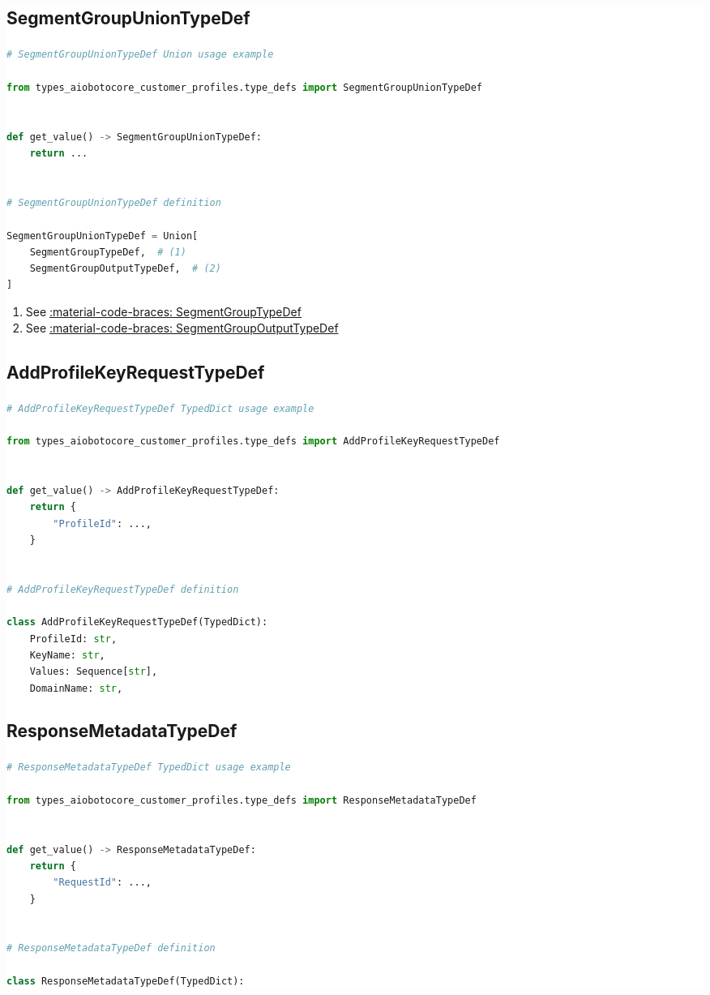 ## SegmentGroupUnionTypeDef

```python
# SegmentGroupUnionTypeDef Union usage example

from types_aiobotocore_customer_profiles.type_defs import SegmentGroupUnionTypeDef


def get_value() -> SegmentGroupUnionTypeDef:
    return ...


# SegmentGroupUnionTypeDef definition

SegmentGroupUnionTypeDef = Union[
    SegmentGroupTypeDef,  # (1)
    SegmentGroupOutputTypeDef,  # (2)
]
```

1. See [:material-code-braces: SegmentGroupTypeDef](./type_defs.md#segmentgrouptypedef) 
2. See [:material-code-braces: SegmentGroupOutputTypeDef](./type_defs.md#segmentgroupoutputtypedef) 



## AddProfileKeyRequestTypeDef

```python
# AddProfileKeyRequestTypeDef TypedDict usage example

from types_aiobotocore_customer_profiles.type_defs import AddProfileKeyRequestTypeDef


def get_value() -> AddProfileKeyRequestTypeDef:
    return {
        "ProfileId": ...,
    }


# AddProfileKeyRequestTypeDef definition

class AddProfileKeyRequestTypeDef(TypedDict):
    ProfileId: str,
    KeyName: str,
    Values: Sequence[str],
    DomainName: str,
```

## ResponseMetadataTypeDef

```python
# ResponseMetadataTypeDef TypedDict usage example

from types_aiobotocore_customer_profiles.type_defs import ResponseMetadataTypeDef


def get_value() -> ResponseMetadataTypeDef:
    return {
        "RequestId": ...,
    }


# ResponseMetadataTypeDef definition

class ResponseMetadataTypeDef(TypedDict):
```